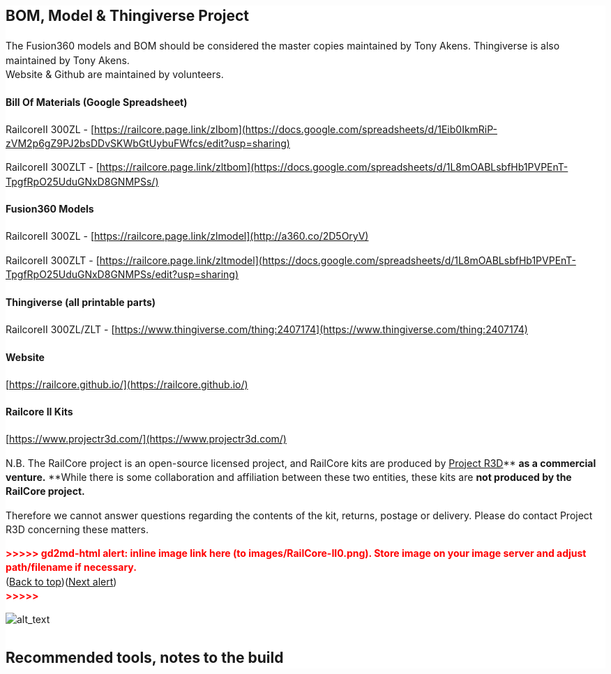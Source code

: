 ## BOM, Model & Thingiverse Project

The Fusion360 models and BOM should be considered the master copies maintained by Tony Akens. Thingiverse is also maintained by Tony Akens.  \
Website & Github are maintained by volunteers.


#### Bill Of Materials  (Google Spreadsheet)

RailcoreII 300ZL - [https://railcore.page.link/zlbom](https://docs.google.com/spreadsheets/d/1Eib0IkmRiP-zVM2p6gZ9PJ2bsDDvSKWbGtUybuFWfcs/edit?usp=sharing)

RailcoreII 300ZLT - [https://railcore.page.link/zltbom](https://docs.google.com/spreadsheets/d/1L8mOABLsbfHb1PVPEnT-TpgfRpO25UduGNxD8GNMPSs/)


#### Fusion360 Models 

RailcoreII 300ZL - [https://railcore.page.link/zlmodel](http://a360.co/2D5OryV)

RailcoreII 300ZLT - [https://railcore.page.link/zltmodel](https://docs.google.com/spreadsheets/d/1L8mOABLsbfHb1PVPEnT-TpgfRpO25UduGNxD8GNMPSs/edit?usp=sharing)


#### Thingiverse (all printable parts)

RailcoreII 300ZL/ZLT - [https://www.thingiverse.com/thing:2407174](https://www.thingiverse.com/thing:2407174)


#### Website

[https://railcore.github.io/](https://railcore.github.io/) 


#### Railcore II Kits

[https://www.projectr3d.com/](https://www.projectr3d.com/)

N.B. The RailCore project is an open-source licensed project, and RailCore kits are produced by [Project R3D](https://www.projectr3d.com/)** **as a commercial venture.** **While there is some collaboration and affiliation between these two entities, these kits are **not produced by the RailCore project.** 

Therefore we cannot answer questions regarding the contents of the kit, returns, postage or delivery. Please do contact Project R3D concerning these matters.



<p id="gdcalert1" ><span style="color: red; font-weight: bold">>>>>>  gd2md-html alert: inline image link here (to images/RailCore-II0.png). Store image on your image server and adjust path/filename if necessary. </span><br>(<a href="#">Back to top</a>)(<a href="#gdcalert2">Next alert</a>)<br><span style="color: red; font-weight: bold">>>>>> </span></p>


![alt_text](images/RailCore-II0.png "image_tooltip")



## Recommended tools, notes to the build
